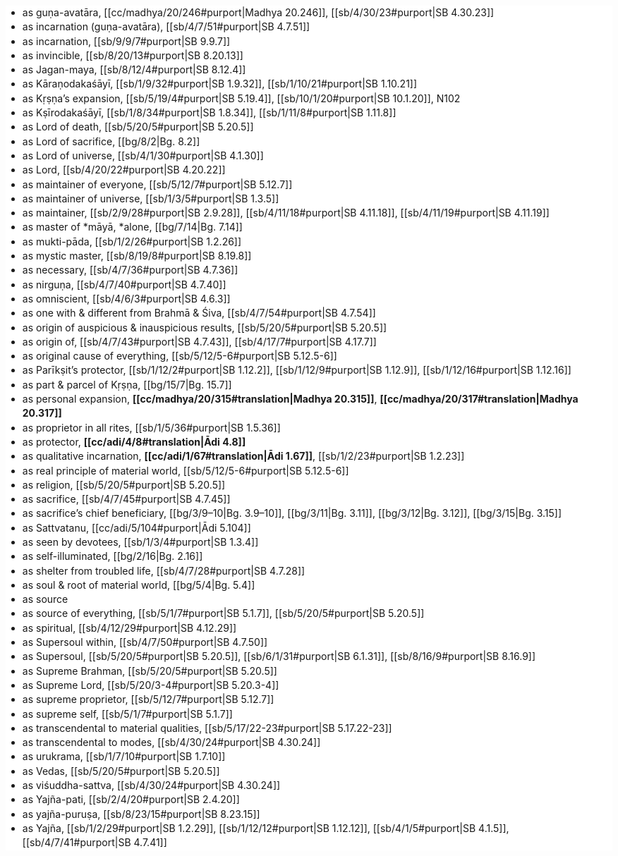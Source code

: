 * as guṇa-avatāra, [[cc/madhya/20/246#purport|Madhya 20.246]], [[sb/4/30/23#purport|SB 4.30.23]]
* as incarnation (guṇa-avatāra), [[sb/4/7/51#purport|SB 4.7.51]]
* as incarnation, [[sb/9/9/7#purport|SB 9.9.7]]
* as invincible, [[sb/8/20/13#purport|SB 8.20.13]]
* as Jagan-maya, [[sb/8/12/4#purport|SB 8.12.4]]
* as Kāraṇodakaśāyī, [[sb/1/9/32#purport|SB 1.9.32]], [[sb/1/10/21#purport|SB 1.10.21]]
* as Kṛṣṇa’s expansion, [[sb/5/19/4#purport|SB 5.19.4]], [[sb/10/1/20#purport|SB 10.1.20]], N102
* as Kṣīrodakaśāyī, [[sb/1/8/34#purport|SB 1.8.34]], [[sb/1/11/8#purport|SB 1.11.8]]
* as Lord of death, [[sb/5/20/5#purport|SB 5.20.5]]
* as Lord of sacrifice, [[bg/8/2|Bg. 8.2]]
* as Lord of universe, [[sb/4/1/30#purport|SB 4.1.30]]
* as Lord, [[sb/4/20/22#purport|SB 4.20.22]]
* as maintainer of everyone, [[sb/5/12/7#purport|SB 5.12.7]]
* as maintainer of universe, [[sb/1/3/5#purport|SB 1.3.5]]
* as maintainer, [[sb/2/9/28#purport|SB 2.9.28]], [[sb/4/11/18#purport|SB 4.11.18]], [[sb/4/11/19#purport|SB 4.11.19]]
* as master of *māyā, *alone, [[bg/7/14|Bg. 7.14]]
* as mukti-pāda, [[sb/1/2/26#purport|SB 1.2.26]]
* as mystic master, [[sb/8/19/8#purport|SB 8.19.8]]
* as necessary, [[sb/4/7/36#purport|SB 4.7.36]]
* as nirguṇa, [[sb/4/7/40#purport|SB 4.7.40]]
* as omniscient, [[sb/4/6/3#purport|SB 4.6.3]]
* as one with & different from Brahmā & Śiva, [[sb/4/7/54#purport|SB 4.7.54]]
* as origin of auspicious & inauspicious results, [[sb/5/20/5#purport|SB 5.20.5]]
* as origin of, [[sb/4/7/43#purport|SB 4.7.43]], [[sb/4/17/7#purport|SB 4.17.7]]
* as original cause of everything, [[sb/5/12/5-6#purport|SB 5.12.5-6]]
* as Parīkṣit’s protector, [[sb/1/12/2#purport|SB 1.12.2]], [[sb/1/12/9#purport|SB 1.12.9]], [[sb/1/12/16#purport|SB 1.12.16]]
* as part & parcel of Kṛṣṇa, [[bg/15/7|Bg. 15.7]]
* as personal expansion, **[[cc/madhya/20/315#translation|Madhya 20.315]]**, **[[cc/madhya/20/317#translation|Madhya 20.317]]**
* as proprietor in all rites, [[sb/1/5/36#purport|SB 1.5.36]]
* as protector, **[[cc/adi/4/8#translation|Ādi 4.8]]**
* as qualitative incarnation, **[[cc/adi/1/67#translation|Ādi 1.67]]**, [[sb/1/2/23#purport|SB 1.2.23]]
* as real principle of material world, [[sb/5/12/5-6#purport|SB 5.12.5-6]]
* as religion, [[sb/5/20/5#purport|SB 5.20.5]]
* as sacrifice, [[sb/4/7/45#purport|SB 4.7.45]]
* as sacrifice’s chief beneficiary, [[bg/3/9–10|Bg. 3.9–10]], [[bg/3/11|Bg. 3.11]], [[bg/3/12|Bg. 3.12]], [[bg/3/15|Bg. 3.15]]
* as Sattvatanu, [[cc/adi/5/104#purport|Ādi 5.104]]
* as seen by devotees, [[sb/1/3/4#purport|SB 1.3.4]]
* as self-illuminated, [[bg/2/16|Bg. 2.16]]
* as shelter from troubled life, [[sb/4/7/28#purport|SB 4.7.28]]
* as soul & root of material world, [[bg/5/4|Bg. 5.4]]
* as source
* as source of everything, [[sb/5/1/7#purport|SB 5.1.7]], [[sb/5/20/5#purport|SB 5.20.5]]
* as spiritual, [[sb/4/12/29#purport|SB 4.12.29]]
* as Supersoul within, [[sb/4/7/50#purport|SB 4.7.50]]
* as Supersoul, [[sb/5/20/5#purport|SB 5.20.5]], [[sb/6/1/31#purport|SB 6.1.31]], [[sb/8/16/9#purport|SB 8.16.9]]
* as Supreme Brahman, [[sb/5/20/5#purport|SB 5.20.5]]
* as Supreme Lord, [[sb/5/20/3-4#purport|SB 5.20.3-4]]
* as supreme proprietor, [[sb/5/12/7#purport|SB 5.12.7]]
* as supreme self, [[sb/5/1/7#purport|SB 5.1.7]]
* as transcendental to material qualities, [[sb/5/17/22-23#purport|SB 5.17.22-23]]
* as transcendental to modes, [[sb/4/30/24#purport|SB 4.30.24]]
* as urukrama, [[sb/1/7/10#purport|SB 1.7.10]]
* as Vedas, [[sb/5/20/5#purport|SB 5.20.5]]
* as viśuddha-sattva, [[sb/4/30/24#purport|SB 4.30.24]]
* as Yajña-pati, [[sb/2/4/20#purport|SB 2.4.20]]
* as yajña-puruṣa, [[sb/8/23/15#purport|SB 8.23.15]]
* as Yajña, [[sb/1/2/29#purport|SB 1.2.29]], [[sb/1/12/12#purport|SB 1.12.12]], [[sb/4/1/5#purport|SB 4.1.5]], [[sb/4/7/41#purport|SB 4.7.41]]